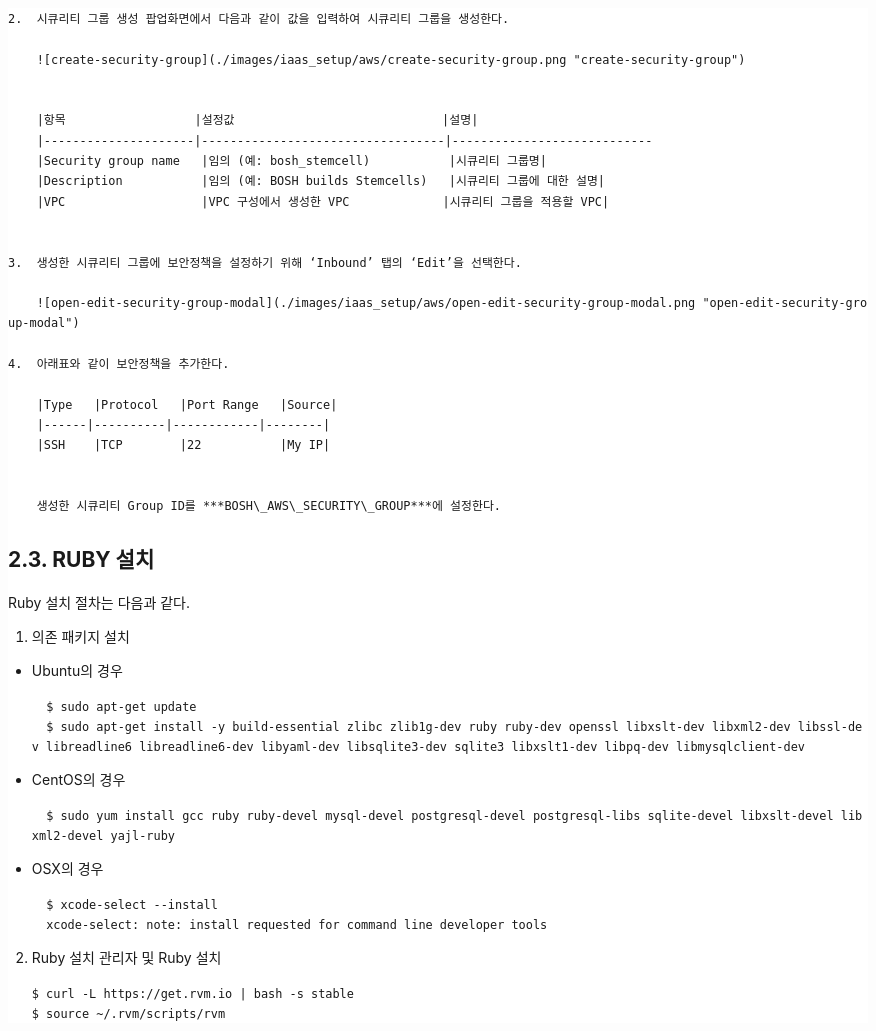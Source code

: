 	2.  시큐리티 그룹 생성 팝업화면에서 다음과 같이 값을 입력하여 시큐리티 그룹을 생성한다.

		![create-security-group](./images/iaas_setup/aws/create-security-group.png "create-security-group")

			
		|항목                  |설정값                             |설명|
		|---------------------|----------------------------------|----------------------------
		|Security group name   |임의 (예: bosh_stemcell)           |시큐리티 그룹명|
		|Description           |임의 (예: BOSH builds Stemcells)   |시큐리티 그룹에 대한 설명|
		|VPC                   |VPC 구성에서 생성한 VPC             |시큐리티 그룹을 적용할 VPC|


	3.  생성한 시큐리티 그룹에 보안정책을 설정하기 위해 ‘Inbound’ 탭의 ‘Edit’을 선택한다.

		![open-edit-security-group-modal](./images/iaas_setup/aws/open-edit-security-group-modal.png "open-edit-security-group-modal")

	4.  아래표와 같이 보안정책을 추가한다.

		|Type   |Protocol   |Port Range   |Source|
		|------|----------|------------|--------|
		|SSH    |TCP        |22           |My IP|


		생성한 시큐리티 Group ID를 ***BOSH\_AWS\_SECURITY\_GROUP***에 설정한다.


## 2.3.  RUBY 설치

Ruby 설치 절차는 다음과 같다.


1.  의존 패키지 설치

  -   Ubuntu의 경우

			$ sudo apt-get update
			$ sudo apt-get install -y build-essential zlibc zlib1g-dev ruby ruby-dev openssl libxslt-dev libxml2-dev libssl-dev libreadline6 libreadline6-dev libyaml-dev libsqlite3-dev sqlite3 libxslt1-dev libpq-dev libmysqlclient-dev
    

  -   CentOS의 경우
   
    		$ sudo yum install gcc ruby ruby-devel mysql-devel postgresql-devel postgresql-libs sqlite-devel libxslt-devel libxml2-devel yajl-ruby
    

  -   OSX의 경우
    
    		$ xcode-select --install
		    xcode-select: note: install requested for command line developer tools
  

2.  Ruby 설치 관리자 및 Ruby 설치

		$ curl -L https://get.rvm.io | bash -s stable
		$ source ~/.rvm/scripts/rvm
